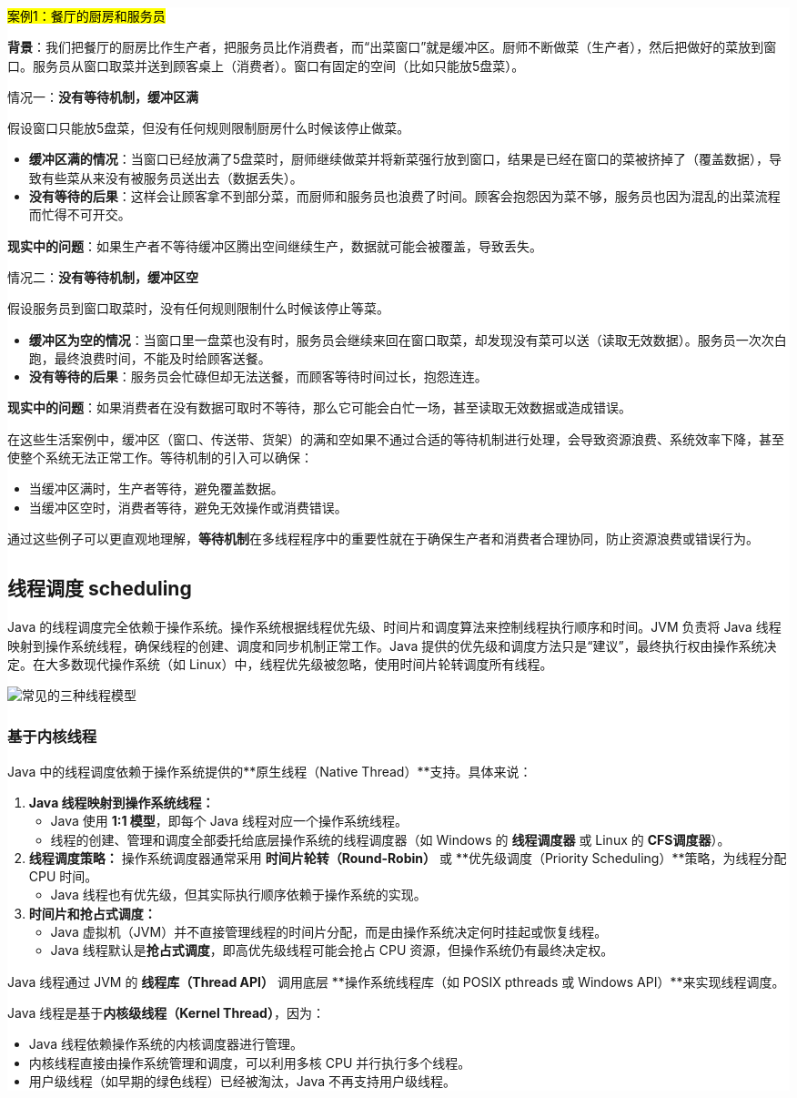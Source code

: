<mark>案例1：餐厅的厨房和服务员<mark>

**背景**：我们把餐厅的厨房比作生产者，把服务员比作消费者，而“出菜窗口”就是缓冲区。厨师不断做菜（生产者），然后把做好的菜放到窗口。服务员从窗口取菜并送到顾客桌上（消费者）。窗口有固定的空间（比如只能放5盘菜）。

情况一：**没有等待机制，缓冲区满** 

假设窗口只能放5盘菜，但没有任何规则限制厨房什么时候该停止做菜。

- **缓冲区满的情况**：当窗口已经放满了5盘菜时，厨师继续做菜并将新菜强行放到窗口，结果是已经在窗口的菜被挤掉了（覆盖数据），导致有些菜从来没有被服务员送出去（数据丢失）。
- **没有等待的后果**：这样会让顾客拿不到部分菜，而厨师和服务员也浪费了时间。顾客会抱怨因为菜不够，服务员也因为混乱的出菜流程而忙得不可开交。

**现实中的问题**：如果生产者不等待缓冲区腾出空间继续生产，数据就可能会被覆盖，导致丢失。

情况二：**没有等待机制，缓冲区空**

假设服务员到窗口取菜时，没有任何规则限制什么时候该停止等菜。

- **缓冲区为空的情况**：当窗口里一盘菜也没有时，服务员会继续来回在窗口取菜，却发现没有菜可以送（读取无效数据）。服务员一次次白跑，最终浪费时间，不能及时给顾客送餐。
- **没有等待的后果**：服务员会忙碌但却无法送餐，而顾客等待时间过长，抱怨连连。

**现实中的问题**：如果消费者在没有数据可取时不等待，那么它可能会白忙一场，甚至读取无效数据或造成错误。

在这些生活案例中，缓冲区（窗口、传送带、货架）的满和空如果不通过合适的等待机制进行处理，会导致资源浪费、系统效率下降，甚至使整个系统无法正常工作。等待机制的引入可以确保：

- 当缓冲区满时，生产者等待，避免覆盖数据。
- 当缓冲区空时，消费者等待，避免无效操作或消费错误。

通过这些例子可以更直观地理解，**等待机制**在多线程程序中的重要性就在于确保生产者和消费者合理协同，防止资源浪费或错误行为。

## 线程调度 scheduling

Java 的线程调度完全依赖于操作系统。操作系统根据线程优先级、时间片和调度算法来控制线程执行顺序和时间。JVM 负责将 Java 线程映射到操作系统线程，确保线程的创建、调度和同步机制正常工作。Java 提供的优先级和调度方法只是“建议”，最终执行权由操作系统决定。在大多数现代操作系统（如 Linux）中，线程优先级被忽略，使用时间片轮转调度所有线程。

![常见的三种线程模型](https://pub-9e727eae11e040a4aa2b1feedc2608d2.r2.dev/PicGo/three-types-of-thread-models-1735555167554-48.png)

### 基于内核线程

Java 中的线程调度依赖于操作系统提供的**原生线程（Native Thread）**支持。具体来说：

1. **Java 线程映射到操作系统线程：**
   - Java 使用 **1:1 模型**，即每个 Java 线程对应一个操作系统线程。
   - 线程的创建、管理和调度全部委托给底层操作系统的线程调度器（如 Windows 的 **线程调度器** 或 Linux 的 **CFS调度器**）。
2. **线程调度策略：**
   操作系统调度器通常采用 **时间片轮转（Round-Robin）** 或 **优先级调度（Priority Scheduling）**策略，为线程分配 CPU 时间。
   - Java 线程也有优先级，但其实际执行顺序依赖于操作系统的实现。
3. **时间片和抢占式调度：**
   - Java 虚拟机（JVM）并不直接管理线程的时间片分配，而是由操作系统决定何时挂起或恢复线程。
   - Java 线程默认是**抢占式调度**，即高优先级线程可能会抢占 CPU 资源，但操作系统仍有最终决定权。

Java 线程通过 JVM 的 **线程库（Thread API）** 调用底层 **操作系统线程库（如 POSIX pthreads 或 Windows API）**来实现线程调度。

Java 线程是基于**内核级线程（Kernel Thread）**，因为：

- Java 线程依赖操作系统的内核调度器进行管理。
- 内核线程直接由操作系统管理和调度，可以利用多核 CPU 并行执行多个线程。
- 用户级线程（如早期的绿色线程）已经被淘汰，Java 不再支持用户级线程。

